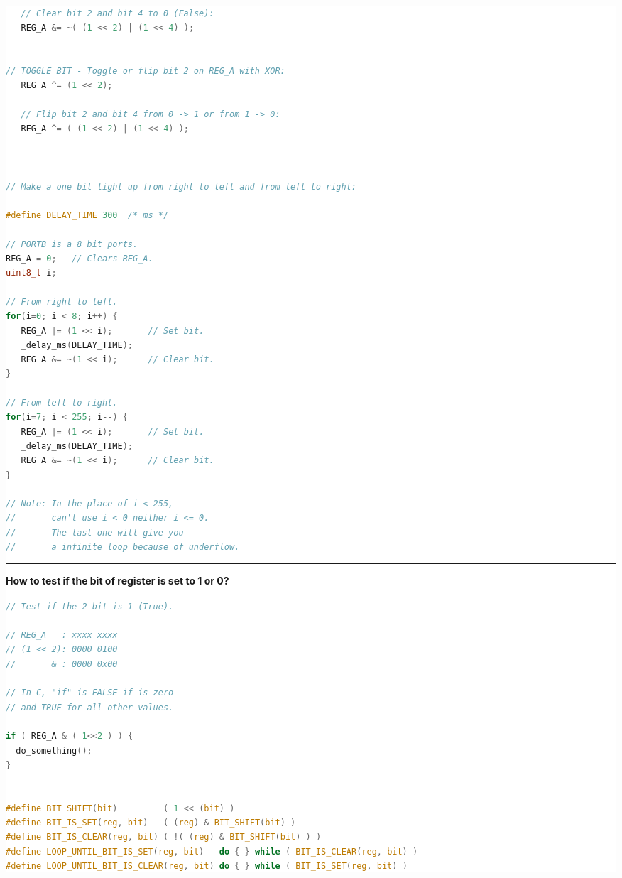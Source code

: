 ```c
   // Clear bit 2 and bit 4 to 0 (False):
   REG_A &= ~( (1 << 2) | (1 << 4) );


// TOGGLE BIT - Toggle or flip bit 2 on REG_A with XOR:
   REG_A ^= (1 << 2); 

   // Flip bit 2 and bit 4 from 0 -> 1 or from 1 -> 0:
   REG_A ^= ( (1 << 2) | (1 << 4) );



// Make a one bit light up from right to left and from left to right:

#define DELAY_TIME 300  /* ms */

// PORTB is a 8 bit ports.
REG_A = 0;   // Clears REG_A.
uint8_t i;

// From right to left.
for(i=0; i < 8; i++) {
   REG_A |= (1 << i);       // Set bit.
   _delay_ms(DELAY_TIME);
   REG_A &= ~(1 << i);      // Clear bit.
}

// From left to right.
for(i=7; i < 255; i--) {
   REG_A |= (1 << i);       // Set bit.  
   _delay_ms(DELAY_TIME);
   REG_A &= ~(1 << i);      // Clear bit.
}

// Note: In the place of i < 255,
//       can't use i < 0 neither i <= 0.
//       The last one will give you
//       a infinite loop because of underflow. 

```
---
**How to test if the bit of register is set to 1 or 0?**
```c
// Test if the 2 bit is 1 (True).

// REG_A   : xxxx xxxx
// (1 << 2): 0000 0100
//       & : 0000 0x00

// In C, "if" is FALSE if is zero
// and TRUE for all other values. 

if ( REG_A & ( 1<<2 ) ) {
  do_something();
}


#define BIT_SHIFT(bit)         ( 1 << (bit) ) 
#define BIT_IS_SET(reg, bit)   ( (reg) & BIT_SHIFT(bit) ) 
#define BIT_IS_CLEAR(reg, bit) ( !( (reg) & BIT_SHIFT(bit) ) ) 
#define LOOP_UNTIL_BIT_IS_SET(reg, bit)   do { } while ( BIT_IS_CLEAR(reg, bit) ) 
#define LOOP_UNTIL_BIT_IS_CLEAR(reg, bit) do { } while ( BIT_IS_SET(reg, bit) ) 

```